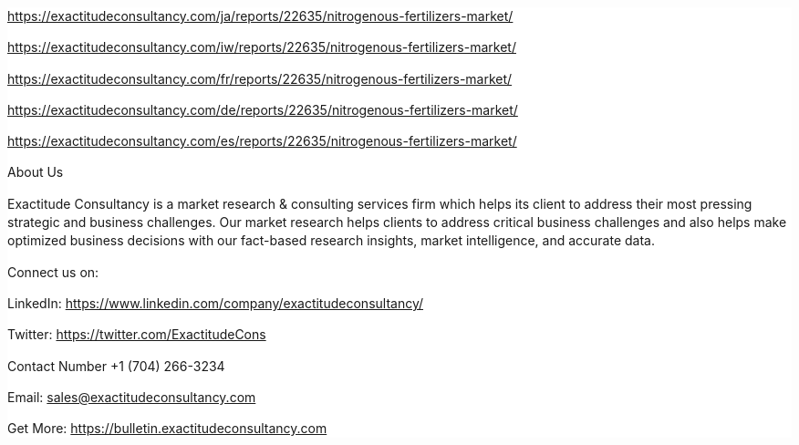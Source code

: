 https://exactitudeconsultancy.com/ja/reports/22635/nitrogenous-fertilizers-market/

https://exactitudeconsultancy.com/iw/reports/22635/nitrogenous-fertilizers-market/

https://exactitudeconsultancy.com/fr/reports/22635/nitrogenous-fertilizers-market/

https://exactitudeconsultancy.com/de/reports/22635/nitrogenous-fertilizers-market/

https://exactitudeconsultancy.com/es/reports/22635/nitrogenous-fertilizers-market/

About Us

Exactitude Consultancy is a market research & consulting services firm which helps its client to address their most pressing strategic and business challenges. Our market research helps clients to address critical business challenges and also helps make optimized business decisions with our fact-based research insights, market intelligence, and accurate data.

Connect us on:

LinkedIn: https://www.linkedin.com/company/exactitudeconsultancy/

Twitter: https://twitter.com/ExactitudeCons

Contact Number +1 (704) 266-3234

Email: sales@exactitudeconsultancy.com

Get More: https://bulletin.exactitudeconsultancy.com

